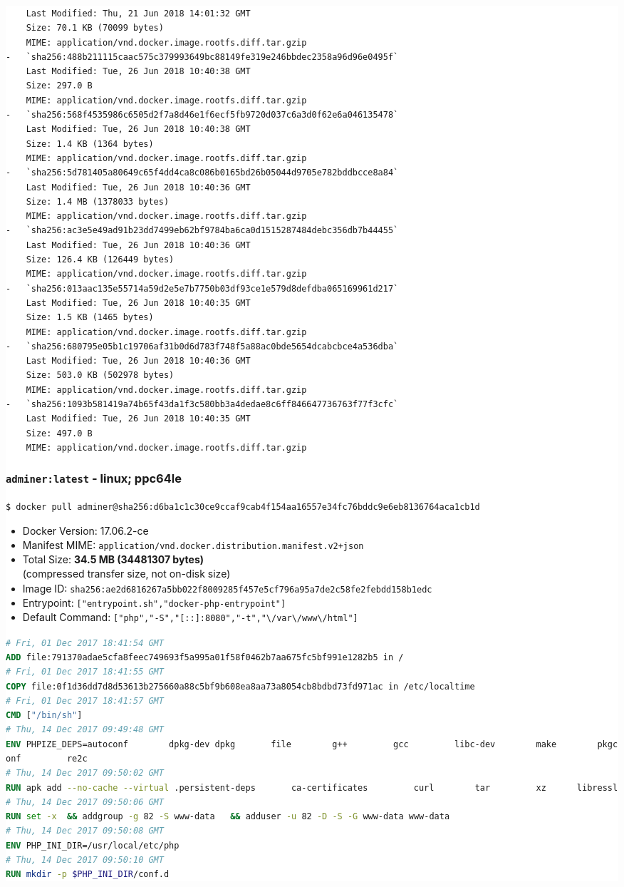 		Last Modified: Thu, 21 Jun 2018 14:01:32 GMT  
		Size: 70.1 KB (70099 bytes)  
		MIME: application/vnd.docker.image.rootfs.diff.tar.gzip
	-	`sha256:488b211115caac575c379993649bc88149fe319e246bbdec2358a96d96e0495f`  
		Last Modified: Tue, 26 Jun 2018 10:40:38 GMT  
		Size: 297.0 B  
		MIME: application/vnd.docker.image.rootfs.diff.tar.gzip
	-	`sha256:568f4535986c6505d2f7a8d46e1f6ecf5fb9720d037c6a3d0f62e6a046135478`  
		Last Modified: Tue, 26 Jun 2018 10:40:38 GMT  
		Size: 1.4 KB (1364 bytes)  
		MIME: application/vnd.docker.image.rootfs.diff.tar.gzip
	-	`sha256:5d781405a80649c65f4dd4ca8c086b0165bd26b05044d9705e782bddbcce8a84`  
		Last Modified: Tue, 26 Jun 2018 10:40:36 GMT  
		Size: 1.4 MB (1378033 bytes)  
		MIME: application/vnd.docker.image.rootfs.diff.tar.gzip
	-	`sha256:ac3e5e49ad91b23dd7499eb62bf9784ba6ca0d1515287484debc356db7b44455`  
		Last Modified: Tue, 26 Jun 2018 10:40:36 GMT  
		Size: 126.4 KB (126449 bytes)  
		MIME: application/vnd.docker.image.rootfs.diff.tar.gzip
	-	`sha256:013aac135e55714a59d2e5e7b7750b03df93ce1e579d8defdba065169961d217`  
		Last Modified: Tue, 26 Jun 2018 10:40:35 GMT  
		Size: 1.5 KB (1465 bytes)  
		MIME: application/vnd.docker.image.rootfs.diff.tar.gzip
	-	`sha256:680795e05b1c19706af31b0d6d783f748f5a88ac0bde5654dcabcbce4a536dba`  
		Last Modified: Tue, 26 Jun 2018 10:40:36 GMT  
		Size: 503.0 KB (502978 bytes)  
		MIME: application/vnd.docker.image.rootfs.diff.tar.gzip
	-	`sha256:1093b581419a74b65f43da1f3c580bb3a4dedae8c6ff846647736763f77f3cfc`  
		Last Modified: Tue, 26 Jun 2018 10:40:35 GMT  
		Size: 497.0 B  
		MIME: application/vnd.docker.image.rootfs.diff.tar.gzip

### `adminer:latest` - linux; ppc64le

```console
$ docker pull adminer@sha256:d6ba1c1c30ce9ccaf9cab4f154aa16557e34fc76bddc9e6eb8136764aca1cb1d
```

-	Docker Version: 17.06.2-ce
-	Manifest MIME: `application/vnd.docker.distribution.manifest.v2+json`
-	Total Size: **34.5 MB (34481307 bytes)**  
	(compressed transfer size, not on-disk size)
-	Image ID: `sha256:ae2d6816267a5bb022f8009285f457e5cf796a95a7de2c58fe2febdd158b1edc`
-	Entrypoint: `["entrypoint.sh","docker-php-entrypoint"]`
-	Default Command: `["php","-S","[::]:8080","-t","\/var\/www\/html"]`

```dockerfile
# Fri, 01 Dec 2017 18:41:54 GMT
ADD file:791370adae5cfa8feec749693f5a995a01f58f0462b7aa675fc5bf991e1282b5 in / 
# Fri, 01 Dec 2017 18:41:55 GMT
COPY file:0f1d36dd7d8d53613b275660a88c5bf9b608ea8aa73a8054cb8bdbd73fd971ac in /etc/localtime 
# Fri, 01 Dec 2017 18:41:57 GMT
CMD ["/bin/sh"]
# Thu, 14 Dec 2017 09:49:48 GMT
ENV PHPIZE_DEPS=autoconf 		dpkg-dev dpkg 		file 		g++ 		gcc 		libc-dev 		make 		pkgconf 		re2c
# Thu, 14 Dec 2017 09:50:02 GMT
RUN apk add --no-cache --virtual .persistent-deps 		ca-certificates 		curl 		tar 		xz 		libressl
# Thu, 14 Dec 2017 09:50:06 GMT
RUN set -x 	&& addgroup -g 82 -S www-data 	&& adduser -u 82 -D -S -G www-data www-data
# Thu, 14 Dec 2017 09:50:08 GMT
ENV PHP_INI_DIR=/usr/local/etc/php
# Thu, 14 Dec 2017 09:50:10 GMT
RUN mkdir -p $PHP_INI_DIR/conf.d
```